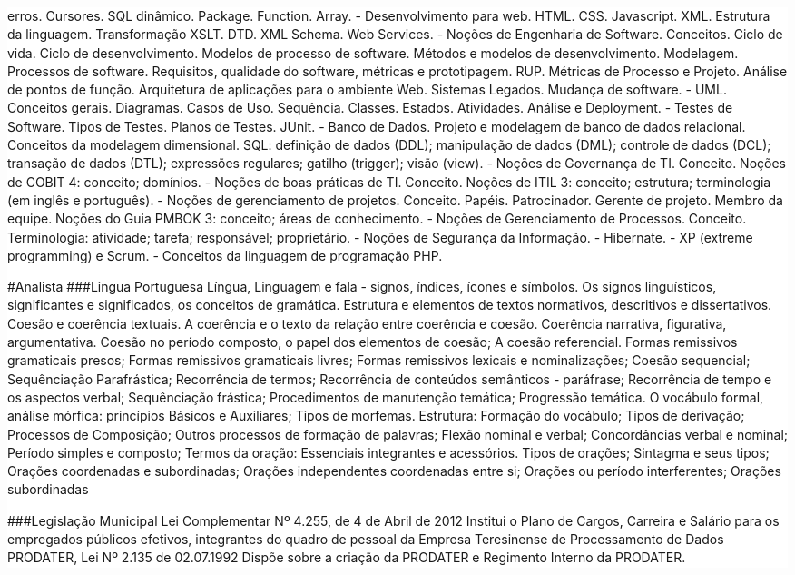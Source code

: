 erros. Cursores. SQL dinâmico. Package. Function. Array. - Desenvolvimento para web. HTML. CSS. Javascript. XML. Estrutura da linguagem. Transformação XSLT. DTD. XML Schema. Web Services. - Noções de Engenharia
de Software. Conceitos. Ciclo de vida. Ciclo de desenvolvimento. Modelos de processo de software. Métodos e
modelos de desenvolvimento. Modelagem. Processos de software. Requisitos, qualidade do software, métricas e
prototipagem. RUP. Métricas de Processo e Projeto. Análise de pontos de função. Arquitetura de aplicações para
o ambiente Web. Sistemas Legados. Mudança de software. - UML. Conceitos gerais. Diagramas. Casos de Uso. Sequência. Classes. Estados. Atividades. Análise e Deployment. - Testes de Software. Tipos de Testes. Planos de
Testes. JUnit. - Banco de Dados. Projeto e modelagem de banco de dados relacional. Conceitos da modelagem
dimensional. SQL: definição de dados (DDL); manipulação de dados (DML); controle de dados (DCL); transação
de dados (DTL); expressões regulares; gatilho (trigger); visão (view). - Noções de Governança de TI. Conceito. Noções de COBIT 4: conceito; domínios. - Noções de boas práticas de TI. Conceito. Noções de ITIL 3: conceito;
estrutura; terminologia (em inglês e português). - Noções de gerenciamento de projetos. Conceito. Papéis. Patrocinador. Gerente de projeto. Membro da equipe. Noções do Guia PMBOK 3: conceito; áreas de
conhecimento. - Noções de Gerenciamento de Processos. Conceito. Terminologia: atividade; tarefa; responsável;
proprietário. - Noções de Segurança da Informação. - Hibernate. - XP (extreme programming) e Scrum. - Conceitos da linguagem de programação PHP.

#Analista
###Lingua Portuguesa
Língua, Linguagem e fala - signos, índices, ícones e símbolos. Os signos linguísticos, significantes e significados, os conceitos de gramática. Estrutura e elementos de textos normativos, descritivos e dissertativos. Coesão e
coerência textuais. A coerência e o texto da relação entre coerência e coesão. Coerência narrativa, figurativa, argumentativa. Coesão no período composto, o papel dos elementos de coesão; A coesão referencial. Formas
remissivos gramaticais presos; Formas remissivos gramaticais livres; Formas remissivos lexicais e
nominalizações; Coesão sequencial; Sequênciação Parafrástica; Recorrência de termos; Recorrência de
conteúdos semânticos - paráfrase; Recorrência de tempo e os aspectos verbal; Sequênciação frástica;
Procedimentos de manutenção temática; Progressão temática. O vocábulo formal, análise mórfica: princípios
Básicos e Auxiliares; Tipos de morfemas. Estrutura: Formação do vocábulo; Tipos de derivação; Processos de
Composição; Outros processos de formação de palavras; Flexão nominal e verbal; Concordâncias verbal e
nominal; Período simples e composto; Termos da oração: Essenciais integrantes e acessórios. Tipos de orações;
Sintagma e seus tipos; Orações coordenadas e subordinadas; Orações independentes coordenadas entre si;
Orações ou período interferentes; Orações subordinadas

###Legislação Municipal
Lei Complementar Nº 4.255, de 4 de Abril de 2012 Institui o Plano de Cargos, Carreira e Salário para os
empregados públicos efetivos, integrantes do quadro de pessoal da Empresa Teresinense de Processamento de
Dados PRODATER, Lei Nº 2.135 de 02.07.1992 Dispõe sobre a criação da PRODATER e Regimento Interno
da PRODATER.
